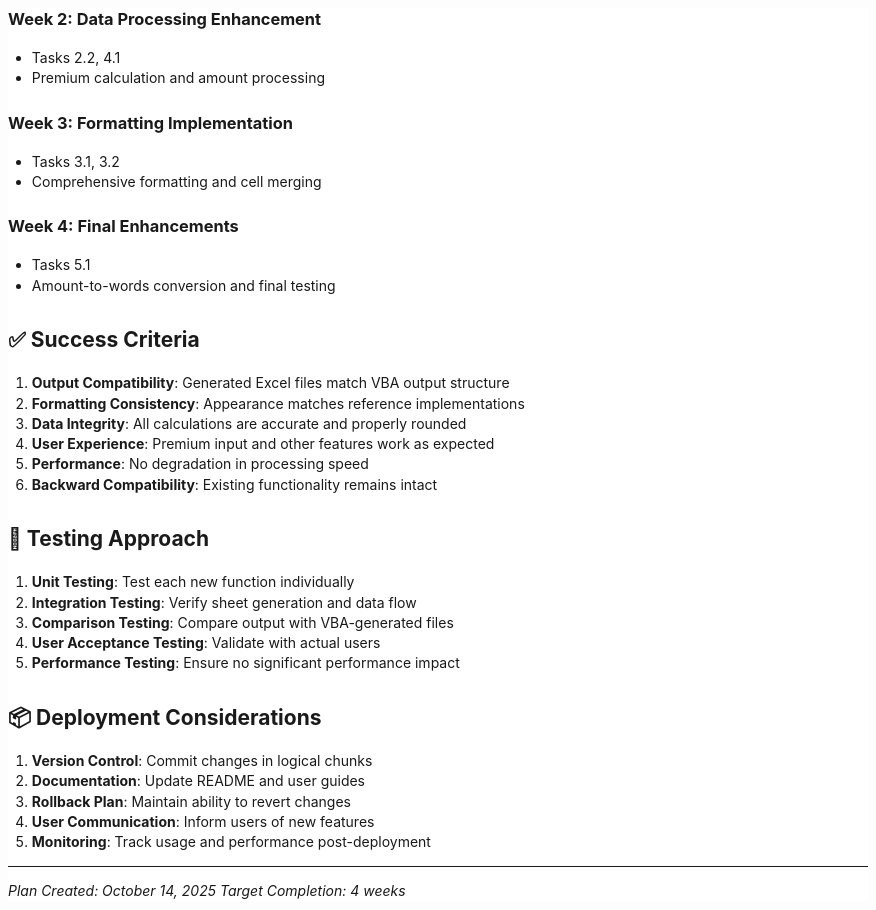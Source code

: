 ### Week 2: Data Processing Enhancement
- Tasks 2.2, 4.1
- Premium calculation and amount processing

### Week 3: Formatting Implementation
- Tasks 3.1, 3.2
- Comprehensive formatting and cell merging

### Week 4: Final Enhancements
- Tasks 5.1
- Amount-to-words conversion and final testing

## ✅ Success Criteria

1. **Output Compatibility**: Generated Excel files match VBA output structure
2. **Formatting Consistency**: Appearance matches reference implementations
3. **Data Integrity**: All calculations are accurate and properly rounded
4. **User Experience**: Premium input and other features work as expected
5. **Performance**: No degradation in processing speed
6. **Backward Compatibility**: Existing functionality remains intact

## 🧪 Testing Approach

1. **Unit Testing**: Test each new function individually
2. **Integration Testing**: Verify sheet generation and data flow
3. **Comparison Testing**: Compare output with VBA-generated files
4. **User Acceptance Testing**: Validate with actual users
5. **Performance Testing**: Ensure no significant performance impact

## 📦 Deployment Considerations

1. **Version Control**: Commit changes in logical chunks
2. **Documentation**: Update README and user guides
3. **Rollback Plan**: Maintain ability to revert changes
4. **User Communication**: Inform users of new features
5. **Monitoring**: Track usage and performance post-deployment

---

*Plan Created: October 14, 2025*
*Target Completion: 4 weeks*